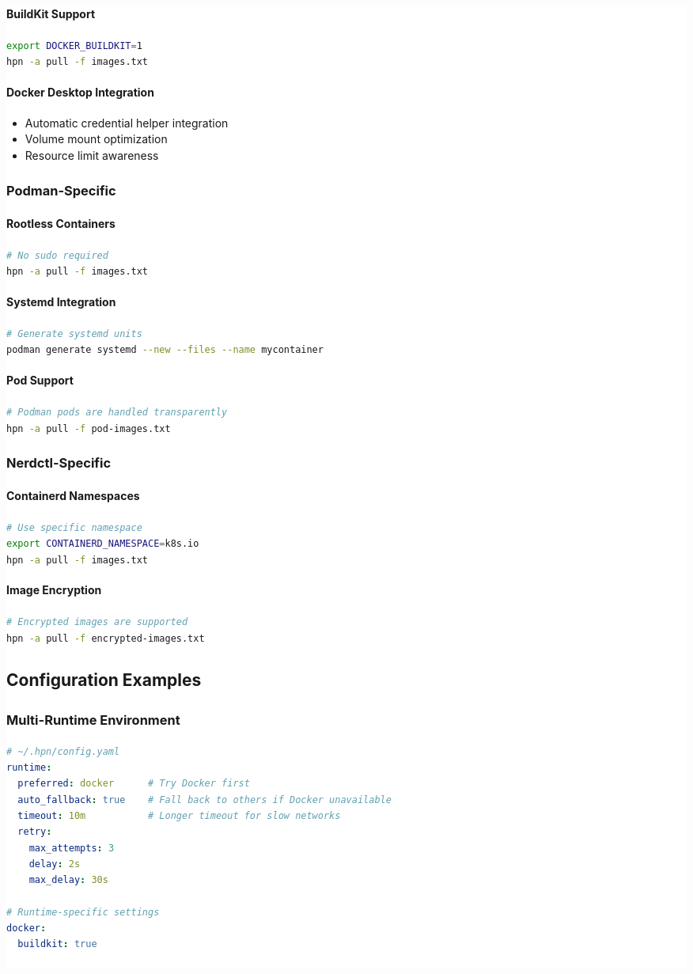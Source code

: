 #### BuildKit Support
```bash
export DOCKER_BUILDKIT=1
hpn -a pull -f images.txt
```

#### Docker Desktop Integration
- Automatic credential helper integration
- Volume mount optimization
- Resource limit awareness

### Podman-Specific

#### Rootless Containers
```bash
# No sudo required
hpn -a pull -f images.txt
```

#### Systemd Integration
```bash
# Generate systemd units
podman generate systemd --new --files --name mycontainer
```

#### Pod Support
```bash
# Podman pods are handled transparently
hpn -a pull -f pod-images.txt
```

### Nerdctl-Specific

#### Containerd Namespaces
```bash
# Use specific namespace
export CONTAINERD_NAMESPACE=k8s.io
hpn -a pull -f images.txt
```

#### Image Encryption
```bash
# Encrypted images are supported
hpn -a pull -f encrypted-images.txt
```

## Configuration Examples

### Multi-Runtime Environment

```yaml
# ~/.hpn/config.yaml
runtime:
  preferred: docker      # Try Docker first
  auto_fallback: true    # Fall back to others if Docker unavailable
  timeout: 10m           # Longer timeout for slow networks
  retry:
    max_attempts: 3
    delay: 2s
    max_delay: 30s

# Runtime-specific settings
docker:
  buildkit: true
  
```